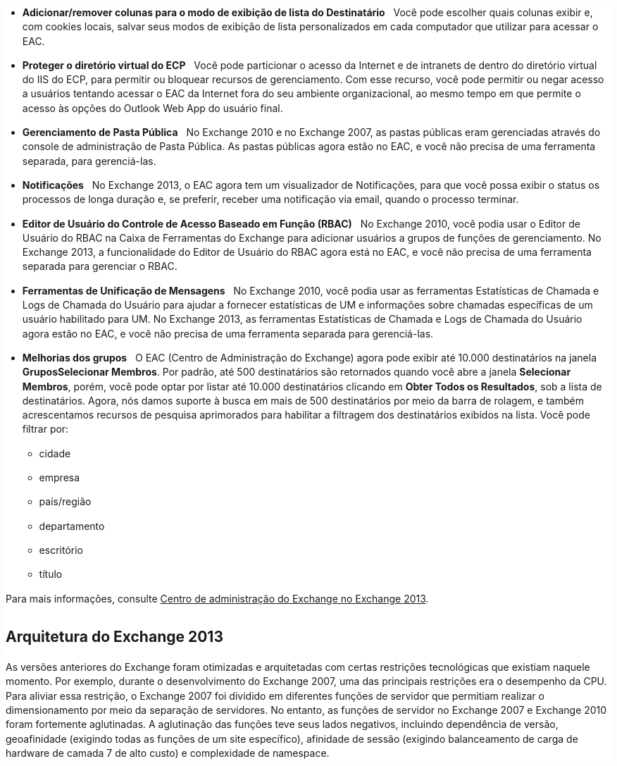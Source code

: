   - **Adicionar/remover colunas para o modo de exibição de lista do Destinatário**   Você pode escolher quais colunas exibir e, com cookies locais, salvar seus modos de exibição de lista personalizados em cada computador que utilizar para acessar o EAC.

  - **Proteger o diretório virtual do ECP**   Você pode particionar o acesso da Internet e de intranets de dentro do diretório virtual do IIS do ECP, para permitir ou bloquear recursos de gerenciamento. Com esse recurso, você pode permitir ou negar acesso a usuários tentando acessar o EAC da Internet fora do seu ambiente organizacional, ao mesmo tempo em que permite o acesso às opções do Outlook Web App do usuário final.

  - **Gerenciamento de Pasta Pública**   No Exchange 2010 e no Exchange 2007, as pastas públicas eram gerenciadas através do console de administração de Pasta Pública. As pastas públicas agora estão no EAC, e você não precisa de uma ferramenta separada, para gerenciá-las.

  - **Notificações**   No Exchange 2013, o EAC agora tem um visualizador de Notificações, para que você possa exibir o status os processos de longa duração e, se preferir, receber uma notificação via email, quando o processo terminar.

  - **Editor de Usuário do Controle de Acesso Baseado em Função (RBAC)**   No Exchange 2010, você podia usar o Editor de Usuário do RBAC na Caixa de Ferramentas do Exchange para adicionar usuários a grupos de funções de gerenciamento. No Exchange 2013, a funcionalidade do Editor de Usuário do RBAC agora está no EAC, e você não precisa de uma ferramenta separada para gerenciar o RBAC.

  - **Ferramentas de Unificação de Mensagens**   No Exchange 2010, você podia usar as ferramentas Estatísticas de Chamada e Logs de Chamada do Usuário para ajudar a fornecer estatísticas de UM e informações sobre chamadas específicas de um usuário habilitado para UM. No Exchange 2013, as ferramentas Estatísticas de Chamada e Logs de Chamada do Usuário agora estão no EAC, e você não precisa de uma ferramenta separada para gerenciá-las.

  - **Melhorias dos grupos**   O EAC (Centro de Administração do Exchange) agora pode exibir até 10.000 destinatários na janela **GruposSelecionar Membros**. Por padrão, até 500 destinatários são retornados quando você abre a janela **Selecionar Membros**, porém, você pode optar por listar até 10.000 destinatários clicando em **Obter Todos os Resultados**, sob a lista de destinatários. Agora, nós damos suporte à busca em mais de 500 destinatários por meio da barra de rolagem, e também acrescentamos recursos de pesquisa aprimorados para habilitar a filtragem dos destinatários exibidos na lista. Você pode filtrar por:
    
      - cidade
    
      - empresa
    
      - país/região
    
      - departamento
    
      - escritório
    
      - título

Para mais informações, consulte [Centro de administração do Exchange no Exchange 2013](exchange-admin-center-in-exchange-2013-exchange-2013-help.md).

## Arquitetura do Exchange 2013

As versões anteriores do Exchange foram otimizadas e arquitetadas com certas restrições tecnológicas que existiam naquele momento. Por exemplo, durante o desenvolvimento do Exchange 2007, uma das principais restrições era o desempenho da CPU. Para aliviar essa restrição, o Exchange 2007 foi dividido em diferentes funções de servidor que permitiam realizar o dimensionamento por meio da separação de servidores. No entanto, as funções de servidor no Exchange 2007 e Exchange 2010 foram fortemente aglutinadas. A aglutinação das funções teve seus lados negativos, incluindo dependência de versão, geoafinidade (exigindo todas as funções de um site específico), afinidade de sessão (exigindo balanceamento de carga de hardware de camada 7 de alto custo) e complexidade de namespace.
